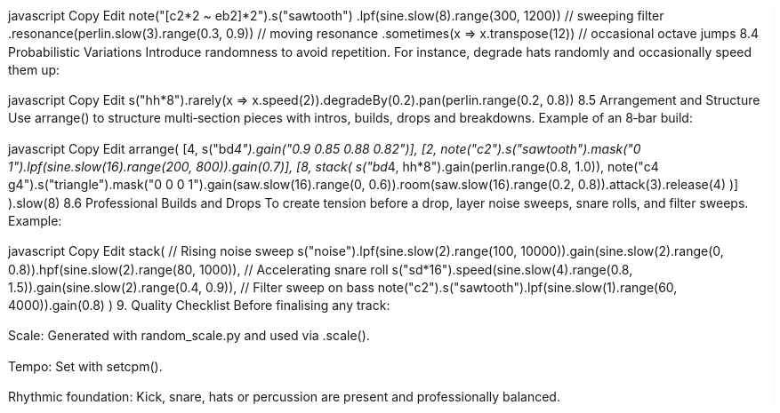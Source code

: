 javascript
Copy
Edit
note("[c2*2 ~ eb2]*2").s("sawtooth")
  .lpf(sine.slow(8).range(300, 1200))   // sweeping filter
  .resonance(perlin.slow(3).range(0.3, 0.9)) // moving resonance
  .sometimes(x => x.transpose(12))      // occasional octave jumps
8.4 Probabilistic Variations
Introduce randomness to avoid repetition. For instance, degrade hats randomly and occasionally speed them up:

javascript
Copy
Edit
s("hh*8").rarely(x => x.speed(2)).degradeBy(0.2).pan(perlin.range(0.2, 0.8))
8.5 Arrangement and Structure
Use arrange() to structure multi‑section pieces with intros, builds, drops and breakdowns. Example of an 8‑bar build:

javascript
Copy
Edit
arrange(
  [4, s("bd*4").gain("0.9 0.85 0.88 0.82")],
  [2, note("c2").s("sawtooth").mask("0 1").lpf(sine.slow(16).range(200, 800)).gain(0.7)],
  [8, stack(
    s("bd*4, hh*8").gain(perlin.range(0.8, 1.0)),
    note("c4 g4").s("triangle").mask("0 0 0 1").gain(saw.slow(16).range(0, 0.6)).room(saw.slow(16).range(0.2, 0.8)).attack(3).release(4)
  )]
).slow(8)
8.6 Professional Builds and Drops
To create tension before a drop, layer noise sweeps, snare rolls, and filter sweeps. Example:

javascript
Copy
Edit
stack(
  // Rising noise sweep
  s("noise").lpf(sine.slow(2).range(100, 10000)).gain(sine.slow(2).range(0, 0.8)).hpf(sine.slow(2).range(80, 1000)),
  // Accelerating snare roll
  s("sd*16").speed(sine.slow(4).range(0.8, 1.5)).gain(sine.slow(2).range(0.4, 0.9)),
  // Filter sweep on bass
  note("c2").s("sawtooth").lpf(sine.slow(1).range(60, 4000)).gain(0.8)
)
9. Quality Checklist
Before finalising any track:

Scale: Generated with random_scale.py and used via .scale().

Tempo: Set with setcpm().

Rhythmic foundation: Kick, snare, hats or percussion are present and professionally balanced.
